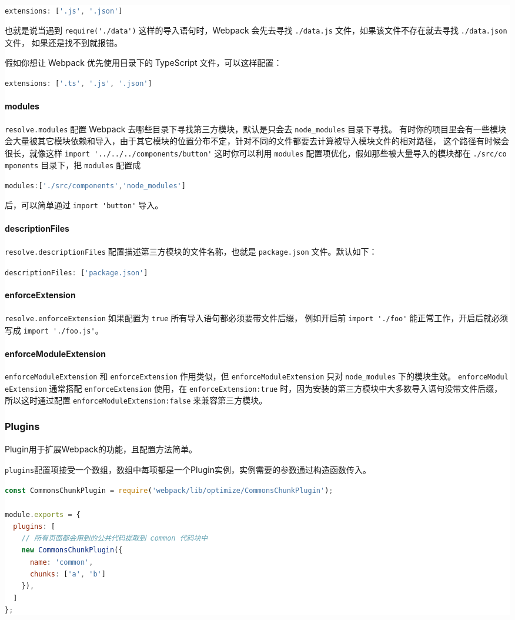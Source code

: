 ```js
extensions: ['.js', '.json']
```

也就是说当遇到 `require('./data')` 这样的导入语句时，Webpack 会先去寻找 `./data.js` 文件，如果该文件不存在就去寻找 `./data.json` 文件， 如果还是找不到就报错。

假如你想让 Webpack 优先使用目录下的 TypeScript 文件，可以这样配置：

```js
extensions: ['.ts', '.js', '.json']
```

#### modules

`resolve.modules` 配置 Webpack 去哪些目录下寻找第三方模块，默认是只会去 `node_modules` 目录下寻找。 有时你的项目里会有一些模块会大量被其它模块依赖和导入，由于其它模块的位置分布不定，针对不同的文件都要去计算被导入模块文件的相对路径， 这个路径有时候会很长，就像这样 `import '../../../components/button'` 这时你可以利用 `modules` 配置项优化，假如那些被大量导入的模块都在 `./src/components` 目录下，把 `modules` 配置成

```js
modules:['./src/components','node_modules']
```

后，可以简单通过 `import 'button'` 导入。

#### descriptionFiles

`resolve.descriptionFiles` 配置描述第三方模块的文件名称，也就是 `package.json` 文件。默认如下：

```js
descriptionFiles: ['package.json']
```

#### enforceExtension

`resolve.enforceExtension` 如果配置为 `true` 所有导入语句都必须要带文件后缀， 例如开启前 `import './foo'` 能正常工作，开启后就必须写成 `import './foo.js'`。

#### enforceModuleExtension

`enforceModuleExtension` 和 `enforceExtension` 作用类似，但 `enforceModuleExtension` 只对 `node_modules` 下的模块生效。 `enforceModuleExtension` 通常搭配 `enforceExtension` 使用，在 `enforceExtension:true` 时，因为安装的第三方模块中大多数导入语句没带文件后缀， 所以这时通过配置 `enforceModuleExtension:false` 来兼容第三方模块。

### Plugins

Plugin用于扩展Webpack的功能，且配置方法简单。

`plugins`配置项接受一个数组，数组中每项都是一个Plugin实例，实例需要的参数通过构造函数传入。

```javascript
const CommonsChunkPlugin = require('webpack/lib/optimize/CommonsChunkPlugin');

module.exports = {
  plugins: [
    // 所有页面都会用到的公共代码提取到 common 代码块中
    new CommonsChunkPlugin({
      name: 'common',
      chunks: ['a', 'b']
    }),
  ]
};
```
